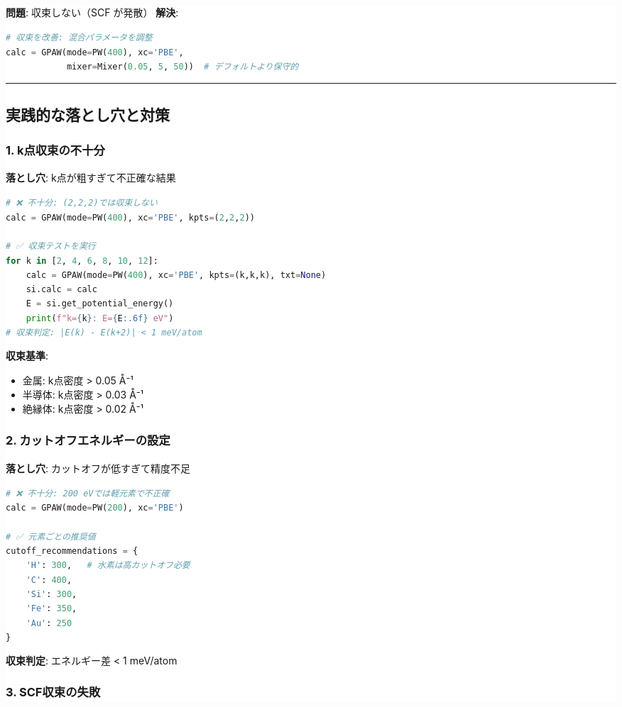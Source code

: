 **問題**: 収束しない（SCF が発散）
**解決**:
```python
# 収束を改善: 混合パラメータを調整
calc = GPAW(mode=PW(400), xc='PBE',
            mixer=Mixer(0.05, 5, 50))  # デフォルトより保守的
```

---

## 実践的な落とし穴と対策

### 1. k点収束の不十分

**落とし穴**: k点が粗すぎて不正確な結果

```python
# ❌ 不十分: (2,2,2)では収束しない
calc = GPAW(mode=PW(400), xc='PBE', kpts=(2,2,2))

# ✅ 収束テストを実行
for k in [2, 4, 6, 8, 10, 12]:
    calc = GPAW(mode=PW(400), xc='PBE', kpts=(k,k,k), txt=None)
    si.calc = calc
    E = si.get_potential_energy()
    print(f"k={k}: E={E:.6f} eV")
# 収束判定: |E(k) - E(k+2)| < 1 meV/atom
```

**収束基準**:
- 金属: k点密度 > 0.05 Å⁻¹
- 半導体: k点密度 > 0.03 Å⁻¹
- 絶縁体: k点密度 > 0.02 Å⁻¹

### 2. カットオフエネルギーの設定

**落とし穴**: カットオフが低すぎて精度不足

```python
# ❌ 不十分: 200 eVでは軽元素で不正確
calc = GPAW(mode=PW(200), xc='PBE')

# ✅ 元素ごとの推奨値
cutoff_recommendations = {
    'H': 300,   # 水素は高カットオフ必要
    'C': 400,
    'Si': 300,
    'Fe': 350,
    'Au': 250
}
```

**収束判定**: エネルギー差 < 1 meV/atom

### 3. SCF収束の失敗
